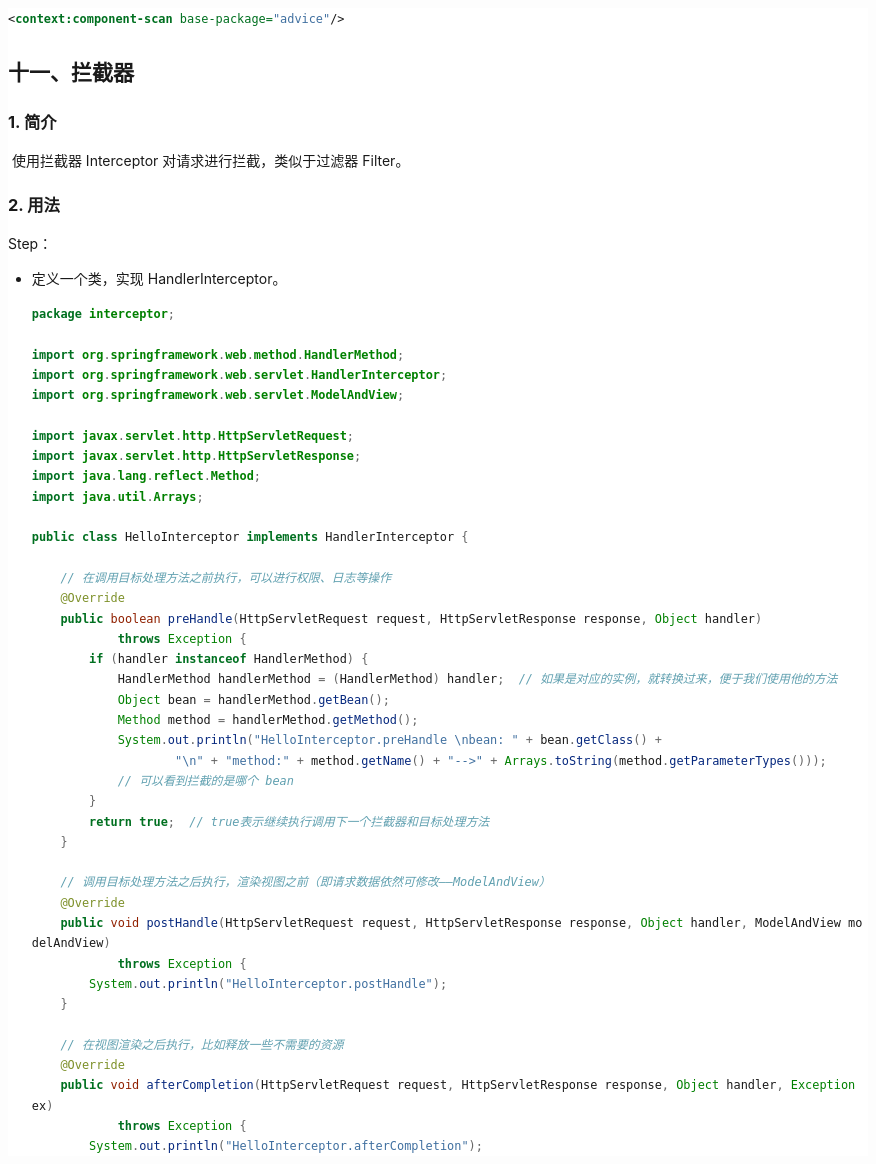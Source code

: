 ```xml
<context:component-scan base-package="advice"/>
```



## 十一、拦截器



### 1. 简介

​        使用拦截器 Interceptor 对请求进行拦截，类似于过滤器 Filter。



### 2. 用法

Step：

- 定义一个类，实现 HandlerInterceptor。

  ```java
  package interceptor;
  
  import org.springframework.web.method.HandlerMethod;
  import org.springframework.web.servlet.HandlerInterceptor;
  import org.springframework.web.servlet.ModelAndView;
  
  import javax.servlet.http.HttpServletRequest;
  import javax.servlet.http.HttpServletResponse;
  import java.lang.reflect.Method;
  import java.util.Arrays;
  
  public class HelloInterceptor implements HandlerInterceptor {
  
      // 在调用目标处理方法之前执行，可以进行权限、日志等操作
      @Override
      public boolean preHandle(HttpServletRequest request, HttpServletResponse response, Object handler)
              throws Exception {
          if (handler instanceof HandlerMethod) {
              HandlerMethod handlerMethod = (HandlerMethod) handler;  // 如果是对应的实例，就转换过来，便于我们使用他的方法
              Object bean = handlerMethod.getBean();
              Method method = handlerMethod.getMethod();
              System.out.println("HelloInterceptor.preHandle \nbean: " + bean.getClass() +
                      "\n" + "method:" + method.getName() + "-->" + Arrays.toString(method.getParameterTypes()));
              // 可以看到拦截的是哪个 bean
          }
          return true;  // true表示继续执行调用下一个拦截器和目标处理方法
      }
  
      // 调用目标处理方法之后执行，渲染视图之前（即请求数据依然可修改——ModelAndView）
      @Override
      public void postHandle(HttpServletRequest request, HttpServletResponse response, Object handler, ModelAndView modelAndView)
              throws Exception {
          System.out.println("HelloInterceptor.postHandle");
      }
  
      // 在视图渲染之后执行，比如释放一些不需要的资源
      @Override
      public void afterCompletion(HttpServletRequest request, HttpServletResponse response, Object handler, Exception ex)
              throws Exception {
          System.out.println("HelloInterceptor.afterCompletion");
  ```
